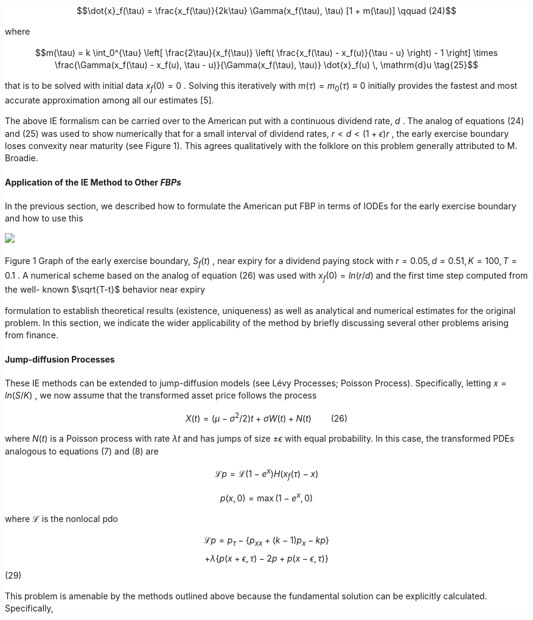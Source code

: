 $$\dot{x}_f(\tau) = \frac{x_f(\tau)}{2k\tau} \Gamma(x_f(\tau), \tau) [1 + m(\tau)] \qquad (24)$$

where

$$m(\tau) = k \int_0^{\tau} \left[ \frac{2\tau}{x_f(\tau)} \left( \frac{x_f(\tau) - x_f(u)}{\tau - u} \right) - 1 \right] \times \frac{\Gamma(x_f(\tau) - x_f(u), \tau - u)}{\Gamma(x_f(\tau), \tau)} \dot{x}_f(u) \, \mathrm{d}u \tag{25}$$

that is to be solved with initial data  $x_f(0) = 0$ . Solving this iteratively with  $m(\tau) = m_0(\tau) \equiv 0$  initially provides the fastest and most accurate approximation among all our estimates [5].

The above IE formalism can be carried over to the American put with a continuous dividend rate,  $d$ . The analog of equations  $(24)$  and  $(25)$  was used to show numerically that for a small interval of dividend rates,  $r < d < (1 + \epsilon)r$ , the early exercise boundary loses convexity near maturity (see Figure 1). This agrees qualitatively with the folklore on this problem generally attributed to M. Broadie.

#### Application of the IE Method to Other $FBPs$

In the previous section, we described how to formulate the American put FBP in terms of IODEs for the early exercise boundary and how to use this

![](_page_2_Figure_20.jpeg)

Figure 1 Graph of the early exercise boundary,  $S_f(t)$ , near expiry for a dividend paying stock with  $r = 0.05, d = 0.51, K = 100, T = 0.1$ . A numerical scheme based on the analog of equation (26) was used with  $x_f(0) = ln(r/d)$  and the first time step computed from the well- known  $\sqrt{T-t}$  behavior near expiry

formulation to establish theoretical results (existence, uniqueness) as well as analytical and numerical estimates for the original problem. In this section, we indicate the wider applicability of the method by briefly discussing several other problems arising from finance.

#### Jump-diffusion Processes

These IE methods can be extended to jump-diffusion models (see Lévy Processes; Poisson Process). Specifically, letting  $x = ln(S/K)$ , we now assume that the transformed asset price follows the process

$$X(t) = (\mu - \sigma^2/2)t + \sigma W(t) + N(t) \qquad (26)$$

where  $N(t)$  is a Poisson process with rate  $\lambda t$  and has jumps of size  $\pm \epsilon$  with equal probability. In this case, the transformed PDEs analogous to equations (7) and  $(8)$  are

$$\mathcal{L}p = \mathcal{L}(1 - e^x)H(x_f(\tau) - x) \tag{27}$$

$$p(x, 0) = \max(1 - e^x, 0) \tag{28}$$

where  $\mathcal{L}$  is the nonlocal pdo

$$\mathcal{L}p = p_{\tau} - \{p_{xx} + (k-1)p_x - kp\}$$
$$+ \lambda \{p(x+\epsilon,\tau) - 2p + p(x-\epsilon,\tau)\}$$
(29)

This problem is amenable by the methods outlined above because the fundamental solution can be explicitly calculated. Specifically,
